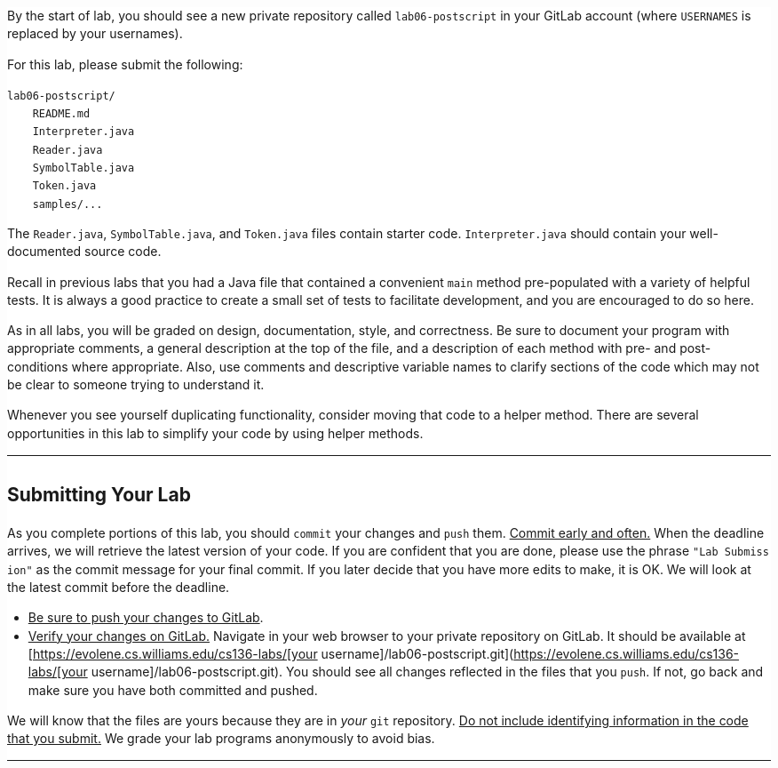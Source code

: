 By the start of lab, you should see a new private repository called `lab06-postscript` in your GitLab account (where `USERNAMES` is replaced by your usernames).

For this lab, please submit the following: 

    lab06-postscript/
        README.md
        Interpreter.java
        Reader.java
        SymbolTable.java
        Token.java
        samples/...

The `Reader.java`, `SymbolTable.java`, and `Token.java` files contain starter code.  `Interpreter.java` should contain your well-documented source code.

Recall in previous labs that you had a Java file that contained a convenient `main` method pre-populated with a variety of helpful tests.  It is always a good practice to create a small set of tests to facilitate development, and you are encouraged to do so here.

As in all labs, you will be graded on design, documentation, style, and correctness. Be sure to document your program with appropriate comments, a general description at the top of the file, and a description of each method with pre- and post-conditions where appropriate. Also, use comments and descriptive variable names to clarify sections of the code which may not be clear to someone trying to understand it.

Whenever you see yourself duplicating functionality, consider moving that code to a helper method. There are several opportunities in this lab to simplify your code by using helper methods.

<hr style="border-color: purple;" />

## Submitting Your Lab

As you complete portions of this lab, you should `commit` your changes and `push` them. <u>Commit early and often.</u> When the deadline arrives, we will retrieve the latest version of your code. If you are confident that you are done, please use the phrase `"Lab Submission"` as the commit message for your final commit. If you later decide that you have more edits to make, it is OK. We will look at the latest commit before the deadline.

* <u>Be sure to push your changes to GitLab</u>.
* <u>Verify your changes on GitLab.</u> Navigate in your web browser to your private repository on GitLab. It should be available at [https://evolene.cs.williams.edu/cs136-labs/[your username]/lab06-postscript.git](https://evolene.cs.williams.edu/cs136-labs/[your username]/lab06-postscript.git). You should see all changes reflected in the files that you `push`. If not, go back and make sure you have both committed and pushed.

We will know that the files are yours because they are in _your_ `git` repository. <u>Do not include identifying information in the code that you submit.</u> We grade your lab programs anonymously to avoid bias.

<hr style="border-color: purple;" />
